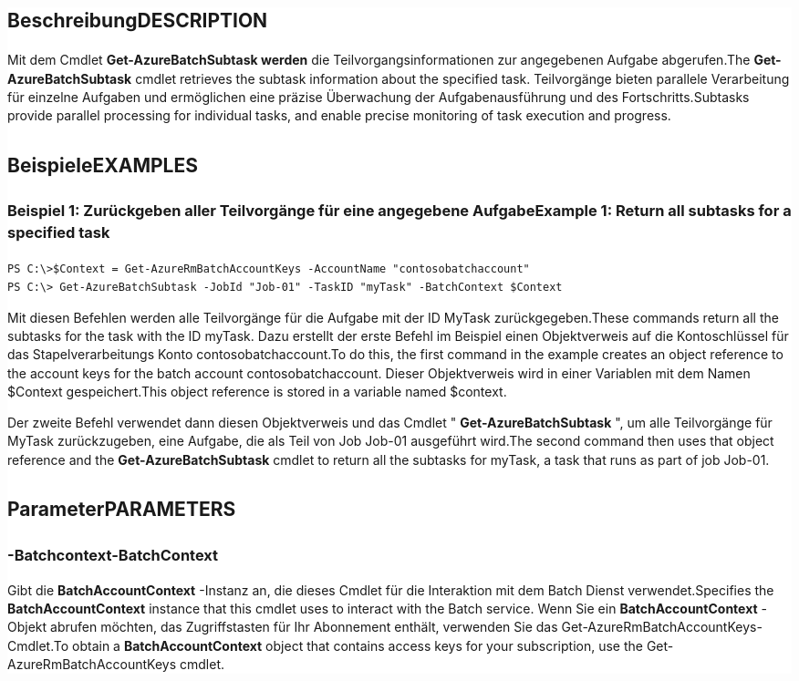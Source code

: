 ## <span data-ttu-id="ca218-107">Beschreibung</span><span class="sxs-lookup"><span data-stu-id="ca218-107">DESCRIPTION</span></span>
<span data-ttu-id="ca218-108">Mit dem Cmdlet **Get-AzureBatchSubtask werden** die Teilvorgangsinformationen zur angegebenen Aufgabe abgerufen.</span><span class="sxs-lookup"><span data-stu-id="ca218-108">The **Get-AzureBatchSubtask** cmdlet retrieves the subtask information about the specified task.</span></span>
<span data-ttu-id="ca218-109">Teilvorgänge bieten parallele Verarbeitung für einzelne Aufgaben und ermöglichen eine präzise Überwachung der Aufgabenausführung und des Fortschritts.</span><span class="sxs-lookup"><span data-stu-id="ca218-109">Subtasks provide parallel processing for individual tasks, and enable precise monitoring of task execution and progress.</span></span>

## <span data-ttu-id="ca218-110">Beispiele</span><span class="sxs-lookup"><span data-stu-id="ca218-110">EXAMPLES</span></span>

### <span data-ttu-id="ca218-111">Beispiel 1: Zurückgeben aller Teilvorgänge für eine angegebene Aufgabe</span><span class="sxs-lookup"><span data-stu-id="ca218-111">Example 1: Return all subtasks for a specified task</span></span>
```
PS C:\>$Context = Get-AzureRmBatchAccountKeys -AccountName "contosobatchaccount"
PS C:\> Get-AzureBatchSubtask -JobId "Job-01" -TaskID "myTask" -BatchContext $Context
```

<span data-ttu-id="ca218-112">Mit diesen Befehlen werden alle Teilvorgänge für die Aufgabe mit der ID MyTask zurückgegeben.</span><span class="sxs-lookup"><span data-stu-id="ca218-112">These commands return all the subtasks for the task with the ID myTask.</span></span>
<span data-ttu-id="ca218-113">Dazu erstellt der erste Befehl im Beispiel einen Objektverweis auf die Kontoschlüssel für das Stapelverarbeitungs Konto contosobatchaccount.</span><span class="sxs-lookup"><span data-stu-id="ca218-113">To do this, the first command in the example creates an object reference to the account keys for the batch account contosobatchaccount.</span></span>
<span data-ttu-id="ca218-114">Dieser Objektverweis wird in einer Variablen mit dem Namen $Context gespeichert.</span><span class="sxs-lookup"><span data-stu-id="ca218-114">This object reference is stored in a variable named $context.</span></span>

<span data-ttu-id="ca218-115">Der zweite Befehl verwendet dann diesen Objektverweis und das Cmdlet " **Get-AzureBatchSubtask** ", um alle Teilvorgänge für MyTask zurückzugeben, eine Aufgabe, die als Teil von Job Job-01 ausgeführt wird.</span><span class="sxs-lookup"><span data-stu-id="ca218-115">The second command then uses that object reference and the **Get-AzureBatchSubtask** cmdlet to return all the subtasks for myTask, a task that runs as part of job Job-01.</span></span>

## <span data-ttu-id="ca218-116">Parameter</span><span class="sxs-lookup"><span data-stu-id="ca218-116">PARAMETERS</span></span>

### <span data-ttu-id="ca218-117">-Batchcontext</span><span class="sxs-lookup"><span data-stu-id="ca218-117">-BatchContext</span></span>
<span data-ttu-id="ca218-118">Gibt die **BatchAccountContext** -Instanz an, die dieses Cmdlet für die Interaktion mit dem Batch Dienst verwendet.</span><span class="sxs-lookup"><span data-stu-id="ca218-118">Specifies the **BatchAccountContext** instance that this cmdlet uses to interact with the Batch service.</span></span>
<span data-ttu-id="ca218-119">Wenn Sie ein **BatchAccountContext** -Objekt abrufen möchten, das Zugriffstasten für Ihr Abonnement enthält, verwenden Sie das Get-AzureRmBatchAccountKeys-Cmdlet.</span><span class="sxs-lookup"><span data-stu-id="ca218-119">To obtain a **BatchAccountContext** object that contains access keys for your subscription, use the Get-AzureRmBatchAccountKeys cmdlet.</span></span>
